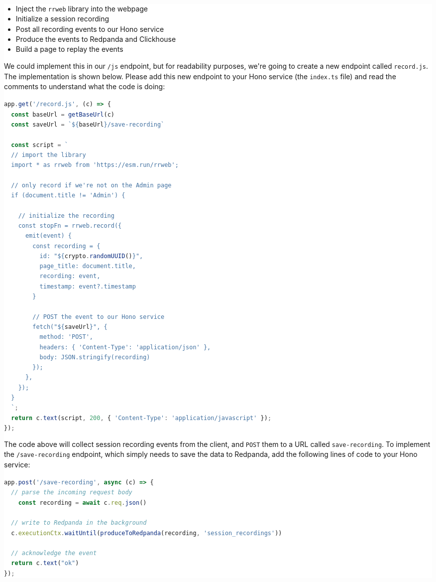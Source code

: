 - Inject the `rrweb` library into the webpage
- Initialize a session recording
- Post all recording events to our Hono service
- Produce the events to Redpanda and Clickhouse
- Build a page to replay the events

We could implement this in our `/js` endpoint, but for readability purposes, we're going to create a new endpoint called `record.js`. The implementation is shown below. Please add this new endpoint to your Hono service (the `index.ts` file) and read the comments to understand what the code is doing:

```js
app.get('/record.js', (c) => {
  const baseUrl = getBaseUrl(c)
  const saveUrl = `${baseUrl}/save-recording`

  const script = `
  // import the library
  import * as rrweb from 'https://esm.run/rrweb';

  // only record if we're not on the Admin page
  if (document.title != 'Admin') {
    
    // initialize the recording
    const stopFn = rrweb.record({
      emit(event) {
        const recording = {
          id: "${crypto.randomUUID()}",
          page_title: document.title,
          recording: event,
          timestamp: event?.timestamp
        }
        
        // POST the event to our Hono service
        fetch("${saveUrl}", {
          method: 'POST',
          headers: { 'Content-Type': 'application/json' },
          body: JSON.stringify(recording)
        });
      },
    });
  }
  `;
  return c.text(script, 200, { 'Content-Type': 'application/javascript' });
});
```

The code above will collect session recording events from the client, and `POST` them to a URL called `save-recording`. To implement the `/save-recording` endpoint, which simply needs to save the data to Redpanda, add the following lines of code to your Hono service:

```js
app.post('/save-recording', async (c) => {
  // parse the incoming request body
	const recording = await c.req.json()

  // write to Redpanda in the background
  c.executionCtx.waitUntil(produceToRedpanda(recording, 'session_recordings'))

  // acknowledge the event
  return c.text("ok")
});
```
